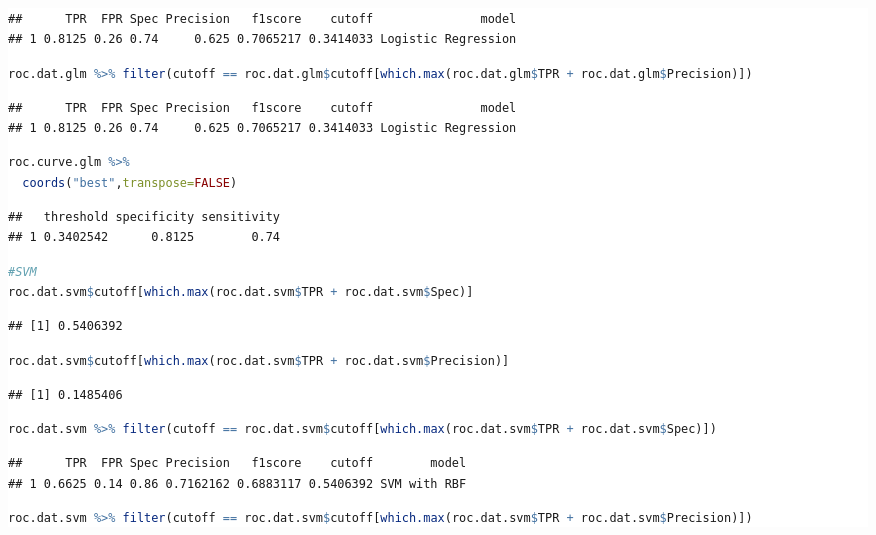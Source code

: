     ##      TPR  FPR Spec Precision   f1score    cutoff               model
    ## 1 0.8125 0.26 0.74     0.625 0.7065217 0.3414033 Logistic Regression

``` r
roc.dat.glm %>% filter(cutoff == roc.dat.glm$cutoff[which.max(roc.dat.glm$TPR + roc.dat.glm$Precision)])
```

    ##      TPR  FPR Spec Precision   f1score    cutoff               model
    ## 1 0.8125 0.26 0.74     0.625 0.7065217 0.3414033 Logistic Regression

``` r
roc.curve.glm %>% 
  coords("best",transpose=FALSE)
```

    ##   threshold specificity sensitivity
    ## 1 0.3402542      0.8125        0.74

``` r
#SVM
roc.dat.svm$cutoff[which.max(roc.dat.svm$TPR + roc.dat.svm$Spec)]
```

    ## [1] 0.5406392

``` r
roc.dat.svm$cutoff[which.max(roc.dat.svm$TPR + roc.dat.svm$Precision)]
```

    ## [1] 0.1485406

``` r
roc.dat.svm %>% filter(cutoff == roc.dat.svm$cutoff[which.max(roc.dat.svm$TPR + roc.dat.svm$Spec)])
```

    ##      TPR  FPR Spec Precision   f1score    cutoff        model
    ## 1 0.6625 0.14 0.86 0.7162162 0.6883117 0.5406392 SVM with RBF

``` r
roc.dat.svm %>% filter(cutoff == roc.dat.svm$cutoff[which.max(roc.dat.svm$TPR + roc.dat.svm$Precision)])
```
